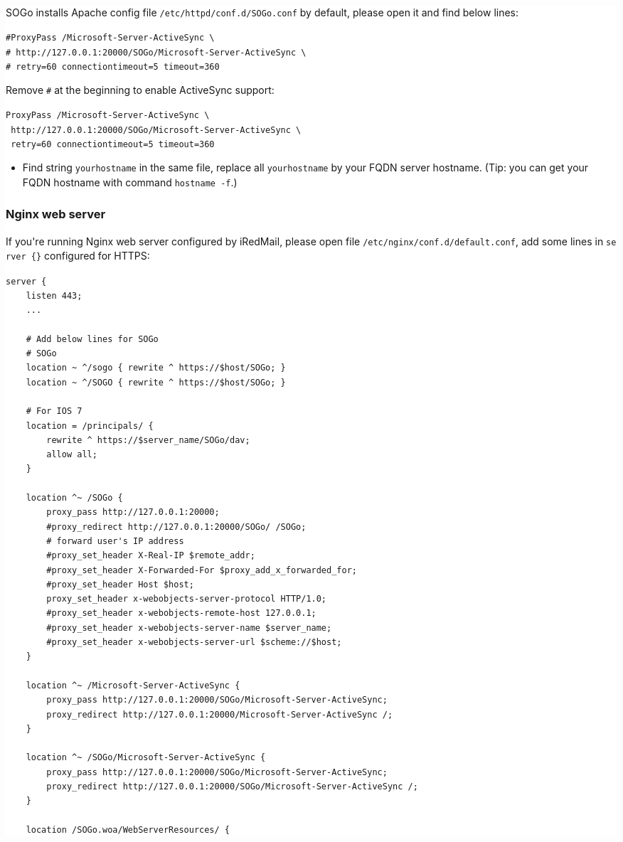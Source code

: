 SOGo installs Apache config file `/etc/httpd/conf.d/SOGo.conf` by default, please
open it and find below lines:

```
#ProxyPass /Microsoft-Server-ActiveSync \
# http://127.0.0.1:20000/SOGo/Microsoft-Server-ActiveSync \
# retry=60 connectiontimeout=5 timeout=360
```

Remove `#` at the beginning to enable ActiveSync support:

```
ProxyPass /Microsoft-Server-ActiveSync \
 http://127.0.0.1:20000/SOGo/Microsoft-Server-ActiveSync \
 retry=60 connectiontimeout=5 timeout=360
```

* Find string `yourhostname` in the same file, replace all `yourhostname` by
your FQDN server hostname. (Tip: you can get your FQDN hostname with command
`hostname -f`.)

### Nginx web server

If you're running Nginx web server configured by iRedMail, please open file
`/etc/nginx/conf.d/default.conf`, add some lines in `server {}` configured for
HTTPS:

```
server {
    listen 443;
    ...

    # Add below lines for SOGo
    # SOGo
    location ~ ^/sogo { rewrite ^ https://$host/SOGo; }
    location ~ ^/SOGO { rewrite ^ https://$host/SOGo; }

    # For IOS 7
    location = /principals/ {
        rewrite ^ https://$server_name/SOGo/dav;
        allow all;
    }

    location ^~ /SOGo {
        proxy_pass http://127.0.0.1:20000;
        #proxy_redirect http://127.0.0.1:20000/SOGo/ /SOGo;
        # forward user's IP address
        #proxy_set_header X-Real-IP $remote_addr;
        #proxy_set_header X-Forwarded-For $proxy_add_x_forwarded_for;
        #proxy_set_header Host $host;
        proxy_set_header x-webobjects-server-protocol HTTP/1.0;
        #proxy_set_header x-webobjects-remote-host 127.0.0.1;
        #proxy_set_header x-webobjects-server-name $server_name;
        #proxy_set_header x-webobjects-server-url $scheme://$host;
    }

    location ^~ /Microsoft-Server-ActiveSync {
        proxy_pass http://127.0.0.1:20000/SOGo/Microsoft-Server-ActiveSync;
        proxy_redirect http://127.0.0.1:20000/Microsoft-Server-ActiveSync /;
    }

    location ^~ /SOGo/Microsoft-Server-ActiveSync {
        proxy_pass http://127.0.0.1:20000/SOGo/Microsoft-Server-ActiveSync;
        proxy_redirect http://127.0.0.1:20000/SOGo/Microsoft-Server-ActiveSync /;
    }

    location /SOGo.woa/WebServerResources/ {
```